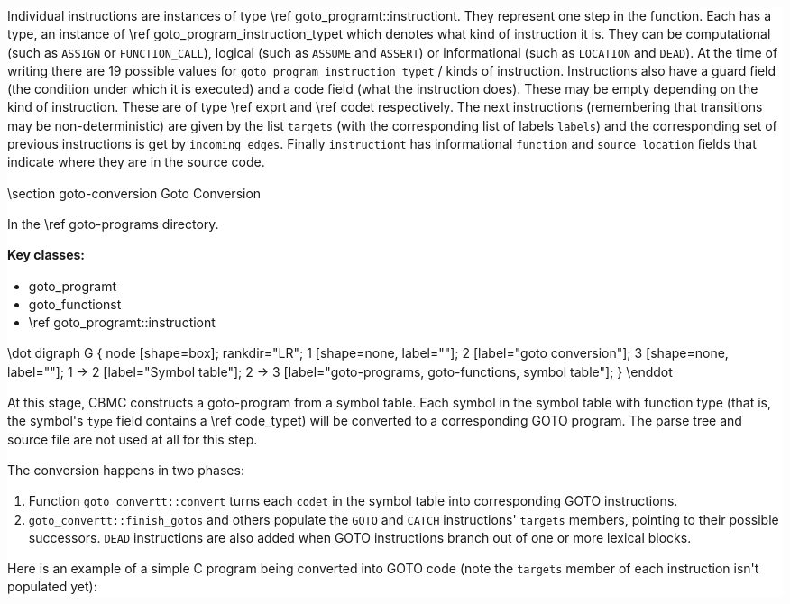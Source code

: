 Individual instructions are instances of type \ref goto_programt::instructiont.
They represent one step in the function.  Each has a type, an instance of
\ref goto_program_instruction_typet which denotes what kind of instruction
it is. They can be computational (such as `ASSIGN` or `FUNCTION_CALL`),
logical (such as `ASSUME` and `ASSERT`) or informational (such as
`LOCATION` and `DEAD`). At the time of writing there are 19 possible
values for `goto_program_instruction_typet` / kinds of instruction.
Instructions also have a guard field (the condition under which it is
executed) and a code field (what the instruction does). These may be
empty depending on the kind of instruction.
These are of type \ref exprt and \ref codet respectively.
The next instructions (remembering that transitions may be
non-deterministic) are given by the list `targets` (with the
corresponding list of labels `labels`) and the corresponding set of
previous instructions is get by `incoming_edges`. Finally `instructiont`
has informational `function` and `source_location` fields that indicate where
they are in the source code.

\section goto-conversion Goto Conversion

In the \ref goto-programs directory.

**Key classes:**
* goto_programt
* goto_functionst
* \ref goto_programt::instructiont

\dot
digraph G {
  node [shape=box];
  rankdir="LR";
  1 [shape=none, label=""];
  2 [label="goto conversion"];
  3 [shape=none, label=""];
  1 -> 2 [label="Symbol table"];
  2 -> 3 [label="goto-programs, goto-functions, symbol table"];
}
\enddot

At this stage, CBMC constructs a goto-program from a symbol table.
Each symbol in the symbol table with function type (that is, the symbol's `type`
field contains a \ref code_typet) will be converted to a corresponding GOTO
program. The parse tree and source file are not used at all for this step.

The conversion happens in two phases:

1. Function `goto_convertt::convert` turns each `codet` in the symbol table
   into corresponding GOTO instructions.
2. `goto_convertt::finish_gotos` and others populate the `GOTO` and `CATCH`
   instructions' `targets` members, pointing to their possible successors.
   `DEAD` instructions are also added when GOTO instructions branch out of one
   or more lexical blocks.

Here is an example of a simple C program being converted into GOTO code (note
the `targets` member of each instruction isn't populated yet):
